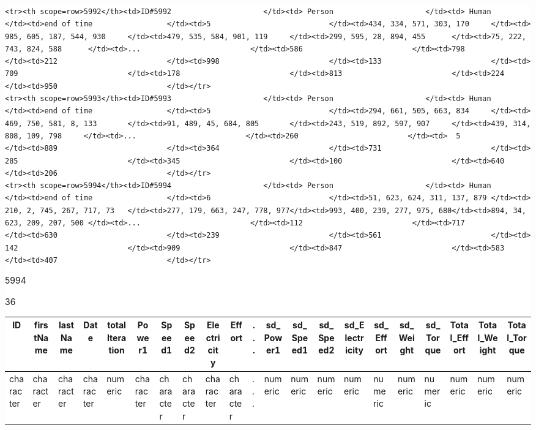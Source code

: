 	<tr><th scope=row>5992</th><td>ID#5992                     </td><td> Person                     </td><td> Human                      </td><td>end of time                 </td><td>5                           </td><td>434, 334, 571, 303, 170     </td><td>985, 605, 187, 544, 930     </td><td>479, 535, 584, 901, 119     </td><td>299, 595, 28, 894, 455      </td><td>75, 222, 743, 824, 588      </td><td>...                         </td><td>586                         </td><td>798                         </td><td>212                         </td><td>998                         </td><td>133                         </td><td>709                         </td><td>178                         </td><td>813                         </td><td>224                         </td><td>950                         </td></tr>
	<tr><th scope=row>5993</th><td>ID#5993                     </td><td> Person                     </td><td> Human                      </td><td>end of time                 </td><td>5                           </td><td>294, 661, 505, 663, 834     </td><td>469, 750, 581, 8, 133       </td><td>91, 489, 45, 684, 805       </td><td>243, 519, 892, 597, 907     </td><td>439, 314, 808, 109, 798     </td><td>...                         </td><td>260                         </td><td>  5                         </td><td>889                         </td><td>364                         </td><td>731                         </td><td>285                         </td><td>345                         </td><td>100                         </td><td>640                         </td><td>206                         </td></tr>
	<tr><th scope=row>5994</th><td>ID#5994                     </td><td> Person                     </td><td> Human                      </td><td>end of time                 </td><td>6                           </td><td>51, 623, 624, 311, 137, 879 </td><td>210, 2, 745, 267, 717, 73   </td><td>277, 179, 663, 247, 778, 977</td><td>993, 400, 239, 277, 975, 680</td><td>894, 34, 623, 209, 207, 500 </td><td>...                         </td><td>112                         </td><td>717                         </td><td>630                         </td><td>239                         </td><td>561                         </td><td>142                         </td><td>909                         </td><td>847                         </td><td>583                         </td><td>407                         </td></tr>
</tbody>
</table>




5994

36




<table>
<thead><tr><th scope=col>ID</th><th scope=col>firstName</th><th scope=col>lastName</th><th scope=col>Date</th><th scope=col>totalIteration</th><th scope=col>Power1</th><th scope=col>Speed1</th><th scope=col>Speed2</th><th scope=col>Electricity</th><th scope=col>Effort</th><th scope=col>...</th><th scope=col>sd_Power1</th><th scope=col>sd_Speed1</th><th scope=col>sd_Speed2</th><th scope=col>sd_Electricity</th><th scope=col>sd_Effort</th><th scope=col>sd_Weight</th><th scope=col>sd_Torque</th><th scope=col>Total_Effort</th><th scope=col>Total_Weight</th><th scope=col>Total_Torque</th></tr></thead>
<tbody>
	<tr><td>character</td><td>character</td><td>character</td><td>character</td><td>numeric  </td><td>character</td><td>character</td><td>character</td><td>character</td><td>character</td><td>...      </td><td>numeric  </td><td>numeric  </td><td>numeric  </td><td>numeric  </td><td>numeric  </td><td>numeric  </td><td>numeric  </td><td>numeric  </td><td>numeric  </td><td>numeric  </td></tr>
</tbody>
</table>
